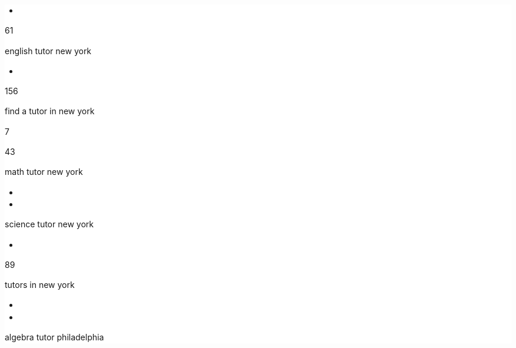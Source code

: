 
-


61






english tutor new york


-


156






find a tutor in new york


7


43






math tutor new york


-


-






science tutor new york


-


89






tutors in new york


-


-






algebra tutor philadelphia
